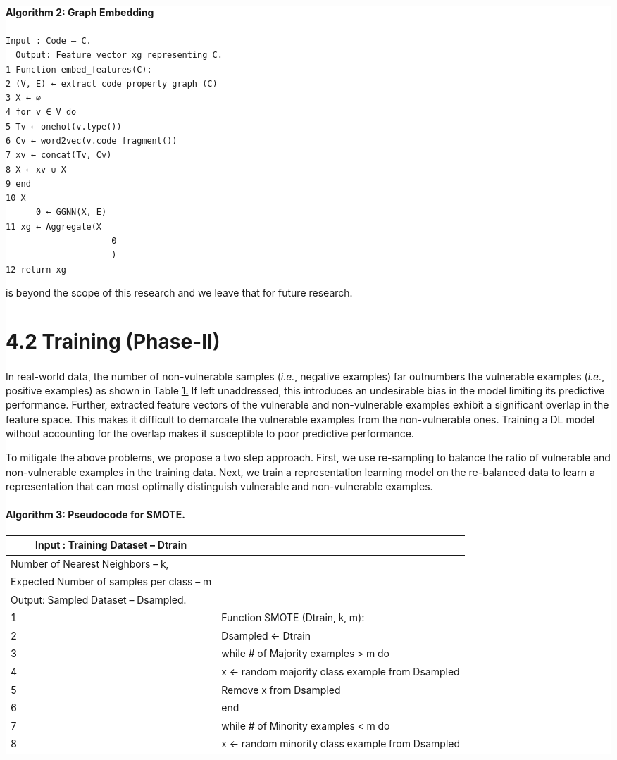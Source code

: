 ```
```
#### <span id="page-6-1"></span>**Algorithm 2: Graph Embedding**

```
Input : Code – C.
  Output: Feature vector xg representing C.
1 Function embed_features(C):
2 (V, E) ← extract code property graph (C)
3 X ← ∅
4 for v ∈ V do
5 Tv ← onehot(v.type())
6 Cv ← word2vec(v.code fragment())
7 xv ← concat(Tv, Cv)
8 X ← xv ∪ X
9 end
10 X
      0 ← GGNN(X, E)
11 xg ← Aggregate(X
                     0
                     )
12 return xg
```
<span id="page-6-2"></span>is beyond the scope of this research and we leave that for future research.

# <span id="page-6-0"></span>**4.2 Training (Phase-II)**

In real-world data, the number of non-vulnerable samples (*i.e.*, negative examples) far outnumbers the vulnerable examples (*i.e.*, positive examples) as shown in Table [1.](#page-5-1) If left unaddressed, this introduces an undesirable bias in the model limiting its predictive performance. Further, extracted feature vectors of the vulnerable and non-vulnerable examples exhibit a significant overlap in the feature space. This makes it difficult to demarcate the vulnerable examples from the non-vulnerable ones. Training a DL model without accounting for the overlap makes it susceptible to poor predictive performance.

To mitigate the above problems, we propose a two step approach. First, we use re-sampling to balance the ratio of vulnerable and non-vulnerable examples in the training data. Next, we train a representation learning model on the re-balanced data to learn a representation that can most optimally distinguish vulnerable and non-vulnerable examples.

#### **Algorithm 3: Pseudocode for SMOTE.**

| Input : Training Dataset – Dtrain        |                                                 |
|------------------------------------------|-------------------------------------------------|
| Number of Nearest Neighbors – k,         |                                                 |
| Expected Number of samples per class – m |                                                 |
| Output: Sampled Dataset – Dsampled.      |                                                 |
| 1                                        | Function SMOTE (Dtrain, k, m):                  |
| 2                                        | Dsampled ← Dtrain                               |
| 3                                        | while # of Majority examples > m do             |
| 4                                        | x ← random majority class example from Dsampled |
| 5                                        | Remove x from Dsampled                          |
| 6                                        | end                                             |
| 7                                        | while # of Minority examples < m do             |
| 8                                        | x ← random minority class example from Dsampled |